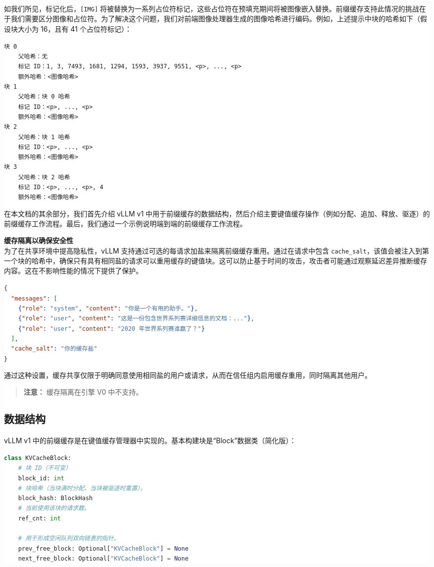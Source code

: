 如我们所见，标记化后，`[IMG]` 将被替换为一系列占位符标记，这些占位符在预填充期间将被图像嵌入替换。前缀缓存支持此情况的挑战在于我们需要区分图像和占位符。为了解决这个问题，我们对前端图像处理器生成的图像哈希进行编码。例如，上述提示中块的哈希如下（假设块大小为 16，且有 41 个占位符标记）：

```text
块 0
    父哈希：无
    标记 ID：1, 3, 7493, 1681, 1294, 1593, 3937, 9551, <p>, ..., <p>
    额外哈希：<图像哈希>
块 1
    父哈希：块 0 哈希
    标记 ID：<p>, ..., <p>
    额外哈希：<图像哈希>
块 2
    父哈希：块 1 哈希
    标记 ID：<p>, ..., <p>
    额外哈希：<图像哈希>
块 3
    父哈希：块 2 哈希
    标记 ID：<p>, ..., <p>, 4
    额外哈希：<图像哈希>
```

在本文档的其余部分，我们首先介绍 vLLM v1 中用于前缀缓存的数据结构，然后介绍主要键值缓存操作（例如分配、追加、释放、驱逐）的前缀缓存工作流程。最后，我们通过一个示例说明端到端的前缀缓存工作流程。

**缓存隔离以确保安全性**  
为了在共享环境中提高隐私性，vLLM 支持通过可选的每请求加盐来隔离前缀缓存重用。通过在请求中包含 `cache_salt`，该值会被注入到第一个块的哈希中，确保只有具有相同盐的请求可以重用缓存的键值块。这可以防止基于时间的攻击，攻击者可能通过观察延迟差异推断缓存内容。这在不影响性能的情况下提供了保护。

```json
{
  "messages": [
    {"role": "system", "content": "你是一个有用的助手。"},
    {"role": "user", "content": "这是一份包含世界系列赛详细信息的文档：..."},
    {"role": "user", "content": "2020 年世界系列赛谁赢了？"}
  ],
  "cache_salt": "你的缓存盐"
}
```

通过这种设置，缓存共享仅限于明确同意使用相同盐的用户或请求，从而在信任组内启用缓存重用，同时隔离其他用户。

> **注意：** 缓存隔离在引擎 V0 中不支持。

## 数据结构

vLLM v1 中的前缀缓存是在键值缓存管理器中实现的。基本构建块是“Block”数据类（简化版）：

```python
class KVCacheBlock:
    # 块 ID（不可变）
    block_id: int
    # 块哈希（当块满时分配，当块被驱逐时重置）。
    block_hash: BlockHash
    # 当前使用该块的请求数。
    ref_cnt: int

    # 用于形成空闲队列双向链表的指针。
    prev_free_block: Optional["KVCacheBlock"] = None
    next_free_block: Optional["KVCacheBlock"] = None
```
